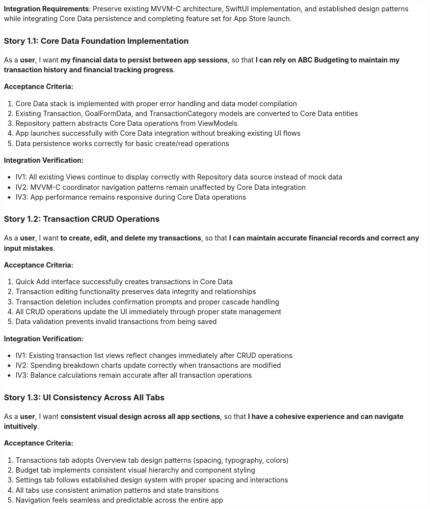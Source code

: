 **Integration Requirements**: Preserve existing MVVM-C architecture, SwiftUI implementation, and established design patterns while integrating Core Data persistence and completing feature set for App Store launch.

### Story 1.1: Core Data Foundation Implementation

As a **user**,
I want **my financial data to persist between app sessions**,
so that **I can rely on ABC Budgeting to maintain my transaction history and financial tracking progress**.

**Acceptance Criteria:**
1. Core Data stack is implemented with proper error handling and data model compilation
2. Existing Transaction, GoalFormData, and TransactionCategory models are converted to Core Data entities
3. Repository pattern abstracts Core Data operations from ViewModels
4. App launches successfully with Core Data integration without breaking existing UI flows
5. Data persistence works correctly for basic create/read operations

**Integration Verification:**
- IV1: All existing Views continue to display correctly with Repository data source instead of mock data
- IV2: MVVM-C coordinator navigation patterns remain unaffected by Core Data integration
- IV3: App performance remains responsive during Core Data operations

### Story 1.2: Transaction CRUD Operations

As a **user**,
I want **to create, edit, and delete my transactions**,
so that **I can maintain accurate financial records and correct any input mistakes**.

**Acceptance Criteria:**
1. Quick Add interface successfully creates transactions in Core Data
2. Transaction editing functionality preserves data integrity and relationships
3. Transaction deletion includes confirmation prompts and proper cascade handling
4. All CRUD operations update the UI immediately through proper state management
5. Data validation prevents invalid transactions from being saved

**Integration Verification:**
- IV1: Existing transaction list views reflect changes immediately after CRUD operations
- IV2: Spending breakdown charts update correctly when transactions are modified
- IV3: Balance calculations remain accurate after all transaction operations

### Story 1.3: UI Consistency Across All Tabs

As a **user**,
I want **consistent visual design across all app sections**,
so that **I have a cohesive experience and can navigate intuitively**.

**Acceptance Criteria:**
1. Transactions tab adopts Overview tab design patterns (spacing, typography, colors)
2. Budget tab implements consistent visual hierarchy and component styling
3. Settings tab follows established design system with proper spacing and interactions
4. All tabs use consistent animation patterns and state transitions
5. Navigation feels seamless and predictable across the entire app

